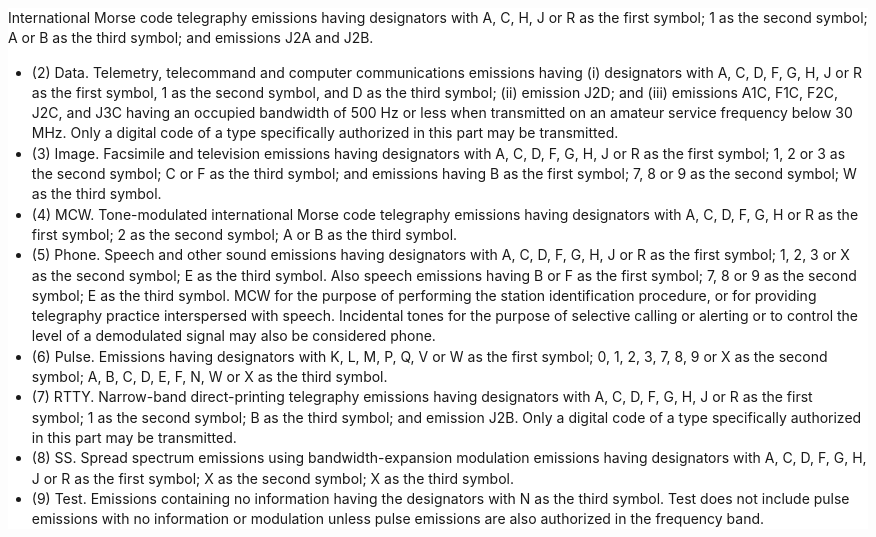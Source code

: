 International Morse code telegraphy emissions having designators with A, C, H, J or R as the first symbol; 1 as the second symbol; A or B as the third symbol; and emissions J2A and J2B.
<a name="97.3c2"></a>
  - (2)
Data.
Telemetry, telecommand and computer communications emissions having (i) designators with A, C, D, F, G, H, J or R as the first symbol, 1 as the second symbol, and D as the third symbol; (ii) emission J2D; and (iii) emissions A1C, F1C, F2C, J2C, and J3C having an occupied bandwidth of 500 Hz or less when transmitted on an amateur service frequency below 30 MHz. Only a digital code of a type specifically authorized in this part may be transmitted.
<a name="97.3c3"></a>
  - (3)
Image.
Facsimile and television emissions having designators with A, C, D, F, G, H, J or R as the first symbol; 1, 2 or 3 as the second symbol; C or F as the third symbol; and emissions having B as the first symbol; 7, 8 or 9 as the second symbol; W as the third symbol.
<a name="97.3c4"></a>
  - (4)
MCW.
Tone-modulated international Morse code telegraphy emissions having designators with A, C, D, F, G, H or R as the first symbol; 2 as the second symbol; A or B as the third symbol.
<a name="97.3c5"></a>
  - (5)
Phone.
Speech and other sound emissions having designators with A, C, D, F, G, H, J or R as the first symbol; 1, 2, 3 or X as the second symbol; E as the third symbol. Also speech emissions having B or F as the first symbol; 7, 8 or 9 as the second symbol; E as the third symbol. MCW for the purpose of performing the station identification procedure, or for providing telegraphy practice interspersed with speech. Incidental tones for the purpose of selective calling or alerting or to control the level of a demodulated signal may also be considered phone.
<a name="97.3c6"></a>
  - (6)
Pulse.
Emissions having designators with K, L, M, P, Q, V or W as the first symbol; 0, 1, 2, 3, 7, 8, 9 or X as the second symbol; A, B, C, D, E, F, N, W or X as the third symbol.
<a name="97.3c7"></a>
  - (7)
RTTY.
Narrow-band direct-printing telegraphy emissions having designators with A, C, D, F, G, H, J or R as the first symbol; 1 as the second symbol; B as the third symbol; and emission J2B. Only a digital code of a type specifically authorized in this part may be transmitted.
<a name="97.3c8"></a>
  - (8)
SS.
Spread spectrum emissions using bandwidth-expansion modulation emissions having designators with A, C, D, F, G, H, J or R as the first symbol; X as the second symbol; X as the third symbol.
<a name="97.3c9"></a>
  - (9)
Test.
Emissions containing no information having the designators with N as the third symbol. Test does not include pulse emissions with no information or modulation unless pulse emissions are also authorized in the frequency band.
